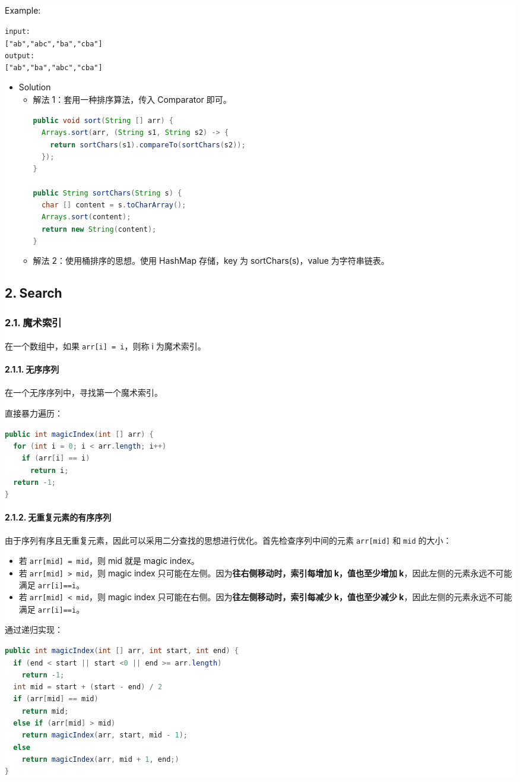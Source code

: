   Example:
  ```
  input:
  ["ab","abc","ba","cba"]
  output:
  ["ab","ba","abc","cba"]
  ```

- Solution
  - 解法 1：套用一种排序算法，传入 Comparator 即可。
    ```java
    public void sort(String [] arr) {
      Arrays.sort(arr, (String s1, String s2) -> {
        return sortChars(s1).compareTo(sortChars(s2));
      });
    }

    public String sortChars(String s) {
      char [] content = s.toCharArray();
      Arrays.sort(content);
      return new String(content);
    }
    ```
  - 解法 2：使用桶排序的思想。使用 HashMap 存储，key 为 sortChars(s)，value 为字符串链表。

## 2. Search

### 2.1. 魔术索引

在一个数组中，如果 `arr[i] = i`，则称 i 为魔术索引。

#### 2.1.1. 无序序列

在一个无序序列中，寻找第一个魔术索引。

直接暴力遍历：
```java
public int magicIndex(int [] arr) {
  for (int i = 0; i < arr.length; i++)
    if (arr[i] == i)
      return i;
  return -1;
}
```

#### 2.1.2. 无重复元素的有序序列

由于序列有序且无重复元素，因此可以采用二分查找的思想进行优化。首先检查序列中间的元素 `arr[mid]` 和 `mid` 的大小：
- 若 `arr[mid] = mid`，则 mid 就是 magic index。
- 若 `arr[mid] > mid`，则 magic index 只可能在左侧。因为**往右侧移动时，索引每增加 k，值也至少增加 k**，因此左侧的元素永远不可能满足 `arr[i]==i`。
- 若 `arr[mid] < mid`，则 magic index 只可能在右侧。因为**往左侧移动时，索引每减少 k，值也至少减少 k**，因此左侧的元素永远不可能满足 `arr[i]==i`。

通过递归实现：
```java
public int magicIndex(int [] arr, int start, int end) {
  if (end < start || start <0 || end >= arr.length)
    return -1;
  int mid = start + (start - end) / 2
  if (arr[mid] == mid)
    return mid;
  else if (arr[mid] > mid)
    return magicIndex(arr, start, mid - 1);
  else
    return magicIndex(arr, mid + 1, end;)
}
```
